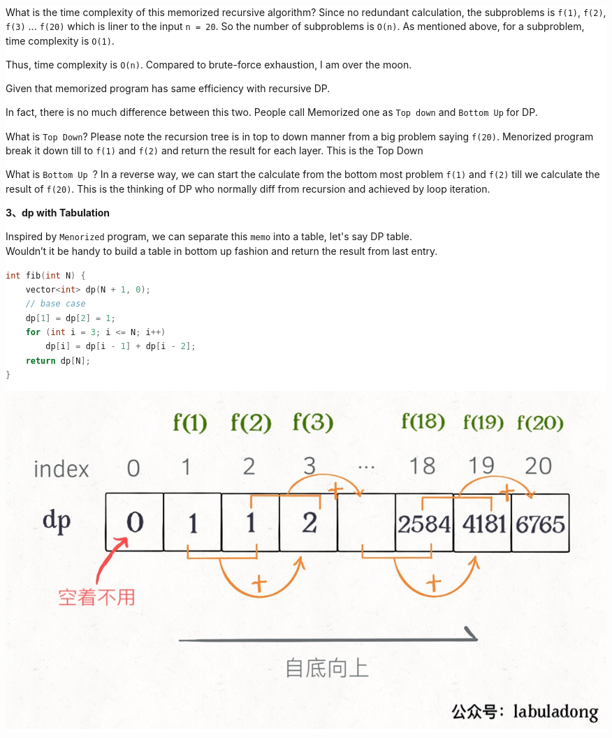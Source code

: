 What is the time complexity of this memorized recursive algorithm? 
Since no redundant calculation, the subproblems is `f(1)`, `f(2)`, `f(3)` ... `f(20)` which is liner to the input `n = 20`. 
So the number of subproblems is `O(n)`.
As mentioned above, for a subproblem, time complexity is `O(1)`.

Thus, time complexity is `O(n)`. Compared to brute-force exhaustion, I am over the moon. 

Given that memorized program  has same efficiency with recursive DP. 

In fact, there is no much difference between this two. People call Memorized one as `Top down` and `Bottom Up` for DP. 

What is `Top Down`? Please note the recursion tree is in top to down manner from a big problem saying `f(20)`. Menorized program break it down till to `f(1)` and `f(2)` and return the result for each layer. This is the Top Down

What is `Bottom Up `? 
In a reverse way, we can start the calculate from the bottom most problem `f(1)` and `f(2)` till we calculate the result of `f(20)`.
This is the thinking of DP who normally diff from recursion and achieved by loop iteration. 

**3、dp with Tabulation**

Inspired by `Menorized` program, we can separate this `memo` into a table, let's say DP table.  
Wouldn’t it be handy to build a table in bottom up fashion and return the result from last entry. 

```cpp
int fib(int N) {
    vector<int> dp(N + 1, 0);
    // base case
    dp[1] = dp[2] = 1;
    for (int i = 3; i <= N; i++)
        dp[i] = dp[i - 1] + dp[i - 2];
    return dp[N];
}
```

![](../pictures/动态规划详解进阶/4.jpg)
